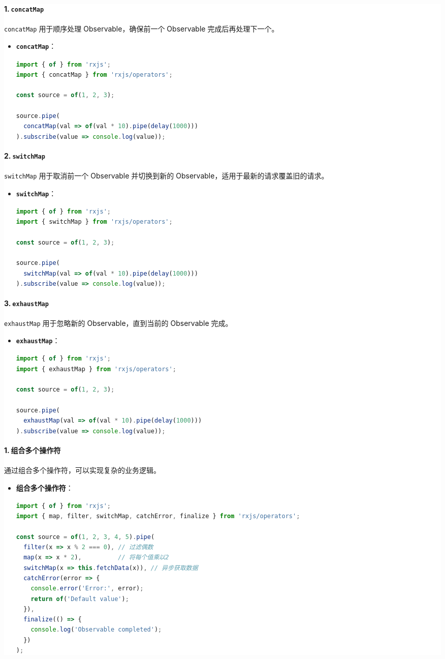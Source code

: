 #### 1. **`concatMap`**
`concatMap` 用于顺序处理 Observable，确保前一个 Observable 完成后再处理下一个。

- **`concatMap`**：
  
  ```javascript
  import { of } from 'rxjs';
  import { concatMap } from 'rxjs/operators';
  
  const source = of(1, 2, 3);
  
  source.pipe(
    concatMap(val => of(val * 10).pipe(delay(1000)))
  ).subscribe(value => console.log(value));
  ```

#### 2. **`switchMap`**
`switchMap` 用于取消前一个 Observable 并切换到新的 Observable，适用于最新的请求覆盖旧的请求。

- **`switchMap`**：
  
  ```javascript
  import { of } from 'rxjs';
  import { switchMap } from 'rxjs/operators';
  
  const source = of(1, 2, 3);
  
  source.pipe(
    switchMap(val => of(val * 10).pipe(delay(1000)))
  ).subscribe(value => console.log(value));
  ```

#### 3. **`exhaustMap`**
`exhaustMap` 用于忽略新的 Observable，直到当前的 Observable 完成。

- **`exhaustMap`**：
  ```javascript
  import { of } from 'rxjs';
  import { exhaustMap } from 'rxjs/operators';
  
  const source = of(1, 2, 3);
  
  source.pipe(
    exhaustMap(val => of(val * 10).pipe(delay(1000)))
  ).subscribe(value => console.log(value));
  ```

#### 1. **组合多个操作符**
通过组合多个操作符，可以实现复杂的业务逻辑。

- **组合多个操作符**：
  
  ```typescript
  import { of } from 'rxjs';
  import { map, filter, switchMap, catchError, finalize } from 'rxjs/operators';
  
  const source = of(1, 2, 3, 4, 5).pipe(
    filter(x => x % 2 === 0), // 过滤偶数
    map(x => x * 2),          // 将每个值乘以2
    switchMap(x => this.fetchData(x)), // 异步获取数据
    catchError(error => {
      console.error('Error:', error);
      return of('Default value');
    }),
    finalize(() => {
      console.log('Observable completed');
    })
  );
  ```